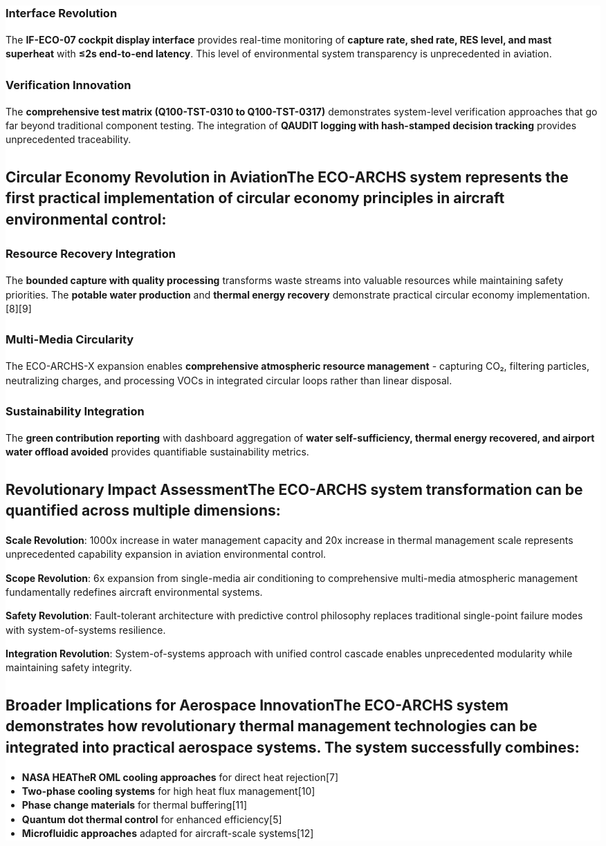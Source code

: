 ### Interface Revolution
The **IF-ECO-07 cockpit display interface** provides real-time monitoring of **capture rate, shed rate, RES level, and mast superheat** with **≤2s end-to-end latency**. This level of environmental system transparency is unprecedented in aviation.

### Verification Innovation  
The **comprehensive test matrix (Q100-TST-0310 to Q100-TST-0317)** demonstrates system-level verification approaches that go far beyond traditional component testing. The integration of **QAUDIT logging with hash-stamped decision tracking** provides unprecedented traceability.

## Circular Economy Revolution in AviationThe ECO-ARCHS system represents the **first practical implementation of circular economy principles** in aircraft environmental control:

### Resource Recovery Integration
The **bounded capture with quality processing** transforms waste streams into valuable resources while maintaining safety priorities. The **potable water production** and **thermal energy recovery** demonstrate practical circular economy implementation.[8][9]

### Multi-Media Circularity
The ECO-ARCHS-X expansion enables **comprehensive atmospheric resource management** - capturing CO₂, filtering particles, neutralizing charges, and processing VOCs in integrated circular loops rather than linear disposal.

### Sustainability Integration
The **green contribution reporting** with dashboard aggregation of **water self-sufficiency, thermal energy recovered, and airport water offload avoided** provides quantifiable sustainability metrics.

## Revolutionary Impact AssessmentThe ECO-ARCHS system transformation can be quantified across multiple dimensions:

**Scale Revolution**: 1000x increase in water management capacity and 20x increase in thermal management scale represents unprecedented capability expansion in aviation environmental control.

**Scope Revolution**: 6x expansion from single-media air conditioning to comprehensive multi-media atmospheric management fundamentally redefines aircraft environmental systems.

**Safety Revolution**: Fault-tolerant architecture with predictive control philosophy replaces traditional single-point failure modes with system-of-systems resilience.

**Integration Revolution**: System-of-systems approach with unified control cascade enables unprecedented modularity while maintaining safety integrity.

## Broader Implications for Aerospace InnovationThe ECO-ARCHS system demonstrates how **revolutionary thermal management technologies can be integrated** into practical aerospace systems. The system successfully combines:

- **NASA HEATheR OML cooling approaches** for direct heat rejection[7]
- **Two-phase cooling systems** for high heat flux management[10]
- **Phase change materials** for thermal buffering[11]
- **Quantum dot thermal control** for enhanced efficiency[5]
- **Microfluidic approaches** adapted for aircraft-scale systems[12]
